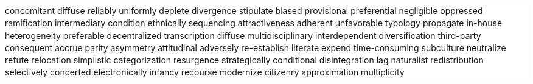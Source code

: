 concomitant
diffuse
reliably
uniformly
deplete
divergence
stipulate
biased
provisional
preferential
negligible
oppressed
ramification
intermediary
condition
ethnically
sequencing
attractiveness
adherent
unfavorable
typology
propagate
in-house
heterogeneity
preferable
decentralized
transcription
diffuse
multidisciplinary
interdependent
diversification
third-party
consequent
accrue
parity
asymmetry
attitudinal
adversely
re-establish
literate
expend
time-consuming
subculture
neutralize
refute
relocation
simplistic
categorization
resurgence
strategically
conditional
disintegration
lag
naturalist
redistribution
selectively
concerted
electronically
infancy
recourse
modernize
citizenry
approximation
multiplicity